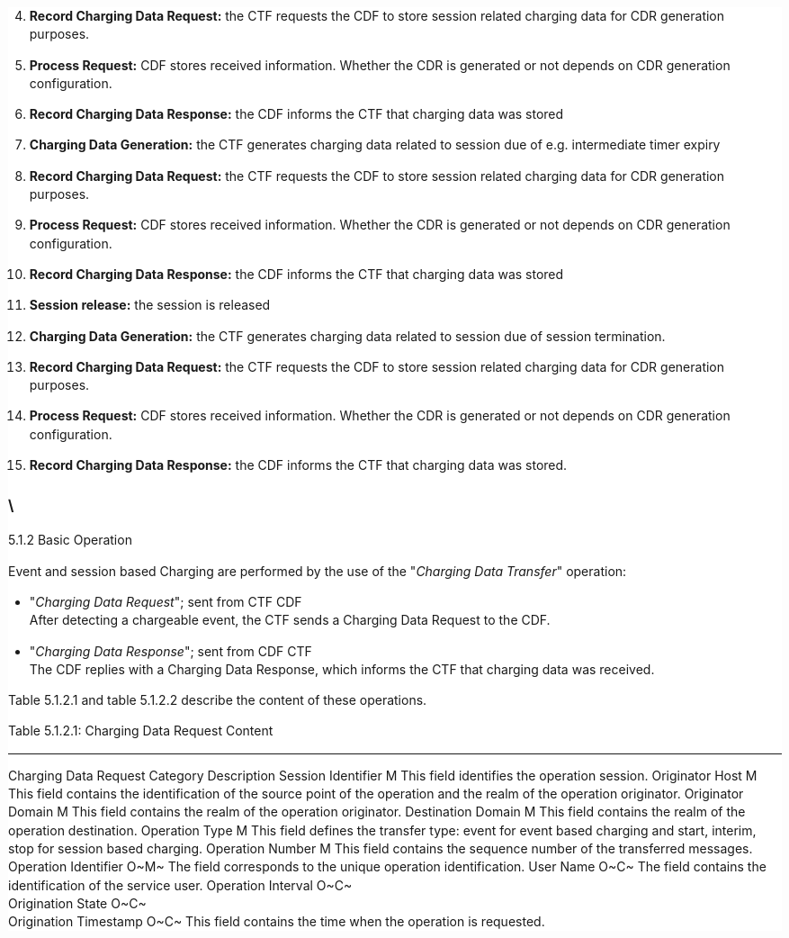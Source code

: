 4.  **Record Charging Data Request:** the CTF requests the CDF to store
    session related charging data for CDR generation purposes.

5.  **Process Request:** CDF stores received information. Whether the
    CDR is generated or not depends on CDR generation configuration.

6.  **Record Charging Data Response:** the CDF informs the CTF that
    charging data was stored

7.  **Charging Data Generation:** the CTF generates charging data
    related to session due of e.g. intermediate timer expiry

8.  **Record Charging Data Request:** the CTF requests the CDF to store
    session related charging data for CDR generation purposes.

9.  **Process Request:** CDF stores received information. Whether the
    CDR is generated or not depends on CDR generation configuration.

10. **Record Charging Data Response:** the CDF informs the CTF that
    charging data was stored

11. **Session release:** the session is released

12. **Charging Data Generation:** the CTF generates charging data
    related to session due of session termination.

13. **Record Charging Data Request:** the CTF requests the CDF to store
    session related charging data for CDR generation purposes.

14. **Process Request:** CDF stores received information. Whether the
    CDR is generated or not depends on CDR generation configuration.

15. **Record Charging Data Response:** the CDF informs the CTF that
    charging data was stored.

### \
5.1.2 Basic Operation

Event and session based Charging are performed by the use of the
"*Charging Data Transfer*" operation:

-   "*Charging Data Request*"; sent from CTF CDF\
    After detecting a chargeable event, the CTF sends a Charging Data
    Request to the CDF.

-   "*Charging Data Response*"; sent from CDF CTF\
    The CDF replies with a Charging Data Response, which informs the CTF
    that charging data was received.

Table 5.1.2.1 and table 5.1.2.2 describe the content of these
operations.

Table 5.1.2.1: Charging Data Request Content

  ----------------------- ---------- ---------------------------------------------------------------------------------------------------------------------------
  Charging Data Request   Category   Description
  Session Identifier      M          This field identifies the operation session.
  Originator Host         M          This field contains the identification of the source point of the operation and the realm of the operation originator.
  Originator Domain       M          This field contains the realm of the operation originator.
  Destination Domain      M          This field contains the realm of the operation destination.
  Operation Type          M          This field defines the transfer type: event for event based charging and start, interim, stop for session based charging.
  Operation Number        M          This field contains the sequence number of the transferred messages.
  Operation Identifier    O~M~       The field corresponds to the unique operation identification.
  User Name               O~C~       The field contains the identification of the service user.
  Operation Interval      O~C~       
  Origination State       O~C~       
  Origination Timestamp   O~C~       This field contains the time when the operation is requested.